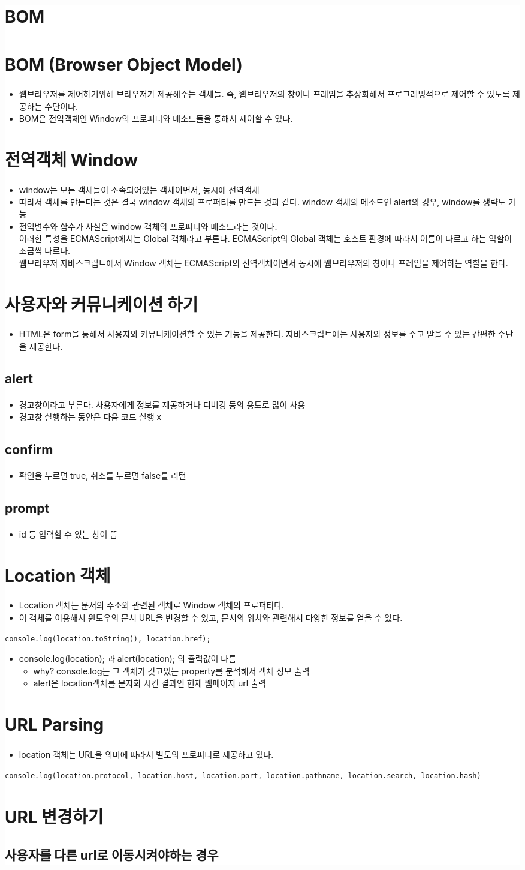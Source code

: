 BOM
====
# BOM (Browser Object Model)
* 웹브라우저를 제어하기위해 브라우저가 제공해주는 객체들. 즉, 웹브라우저의 창이나 프래임을 추상화해서 프로그래밍적으로 제어할 수 있도록 제공하는 수단이다.
* BOM은 전역객체인 Window의 프로퍼티와 메소드들을 통해서 제어할 수 있다. 

# 전역객체 Window
* window는 모든 객체들이 소속되어있는 객체이면서, 동시에 전역객체
* 따라서 객체를 만든다는 것은 결국 window 객체의 프로퍼티를 만드는 것과 같다. window 객체의 메소드인 alert의 경우, window를 생략도 가능
* 전역변수와 함수가 사실은 window 객체의 프로퍼티와 메소드라는 것이다.   
이러한 특성을 ECMAScript에서는 Global 객체라고 부른다. ECMAScript의 Global 객체는 호스트 환경에 따라서 이름이 다르고 하는 역할이 조금씩 다르다.   
웹브라우저 자바스크립트에서 Window 객체는 ECMAScript의 전역객체이면서 동시에 웹브라우저의 창이나 프레임을 제어하는 역할을 한다.

# 사용자와 커뮤니케이션 하기
* HTML은 form을 통해서 사용자와 커뮤니케이션할 수 있는 기능을 제공한다. 자바스크립트에는 사용자와 정보를 주고 받을 수 있는 간편한 수단을 제공한다.

## alert
* 경고창이라고 부른다. 사용자에게 정보를 제공하거나 디버깅 등의 용도로 많이 사용
* 경고창 실행하는 동안은 다음 코드 실행 x

## confirm
* 확인을 누르면 true, 취소를 누르면 false를 리턴

## prompt
* id 등 입력할 수 있는 창이 뜸

# Location 객체 
* Location 객체는 문서의 주소와 관련된 객체로 Window 객체의 프로퍼티다.
* 이 객체를 이용해서 윈도우의 문서 URL을 변경할 수 있고, 문서의 위치와 관련해서 다양한 정보를 얻을 수 있다.
```
console.log(location.toString(), location.href);
```

* console.log(location); 과 alert(location); 의 출력값이 다름
  * why? console.log는 그 객체가 갖고있는 property를 분석해서 객체 정보 출력
  * alert은 location객체를 문자화 시킨 결과인 현재 웹페이지 url 출력

# URL Parsing
* location 객체는 URL을 의미에 따라서 별도의 프로퍼티로 제공하고 있다. 
```
console.log(location.protocol, location.host, location.port, location.pathname, location.search, location.hash)
```

# URL 변경하기
## 사용자를 다른 url로 이동시켜야하는 경우

